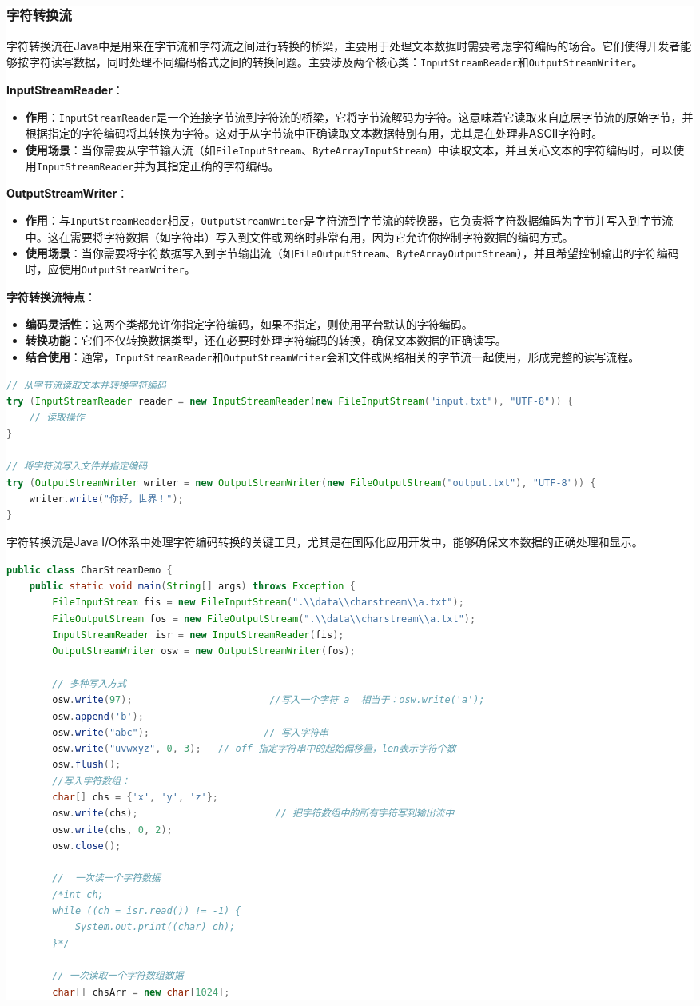 

### 字符转换流
字符转换流在Java中是用来在字节流和字符流之间进行转换的桥梁，主要用于处理文本数据时需要考虑字符编码的场合。它们使得开发者能够按字符读写数据，同时处理不同编码格式之间的转换问题。主要涉及两个核心类：`InputStreamReader`和`OutputStreamWriter`。

**InputStreamReader**：
- **作用**：`InputStreamReader`是一个连接字节流到字符流的桥梁，它将字节流解码为字符。这意味着它读取来自底层字节流的原始字节，并根据指定的字符编码将其转换为字符。这对于从字节流中正确读取文本数据特别有用，尤其是在处理非ASCII字符时。
- **使用场景**：当你需要从字节输入流（如`FileInputStream`、`ByteArrayInputStream`）中读取文本，并且关心文本的字符编码时，可以使用`InputStreamReader`并为其指定正确的字符编码。

**OutputStreamWriter**：
- **作用**：与`InputStreamReader`相反，`OutputStreamWriter`是字符流到字节流的转换器，它负责将字符数据编码为字节并写入到字节流中。这在需要将字符数据（如字符串）写入到文件或网络时非常有用，因为它允许你控制字符数据的编码方式。
- **使用场景**：当你需要将字符数据写入到字节输出流（如`FileOutputStream`、`ByteArrayOutputStream`），并且希望控制输出的字符编码时，应使用`OutputStreamWriter`。

**字符转换流特点**：
- **编码灵活性**：这两个类都允许你指定字符编码，如果不指定，则使用平台默认的字符编码。
- **转换功能**：它们不仅转换数据类型，还在必要时处理字符编码的转换，确保文本数据的正确读写。
- **结合使用**：通常，`InputStreamReader`和`OutputStreamWriter`会和文件或网络相关的字节流一起使用，形成完整的读写流程。


```java
// 从字节流读取文本并转换字符编码
try (InputStreamReader reader = new InputStreamReader(new FileInputStream("input.txt"), "UTF-8")) {
    // 读取操作
}

// 将字符流写入文件并指定编码
try (OutputStreamWriter writer = new OutputStreamWriter(new FileOutputStream("output.txt"), "UTF-8")) {
    writer.write("你好，世界！");
}
```

字符转换流是Java I/O体系中处理字符编码转换的关键工具，尤其是在国际化应用开发中，能够确保文本数据的正确处理和显示。


```java
public class CharStreamDemo {
    public static void main(String[] args) throws Exception {
        FileInputStream fis = new FileInputStream(".\\data\\charstream\\a.txt");
        FileOutputStream fos = new FileOutputStream(".\\data\\charstream\\a.txt");
        InputStreamReader isr = new InputStreamReader(fis);
        OutputStreamWriter osw = new OutputStreamWriter(fos);

        // 多种写入方式
        osw.write(97);                        //写入一个字符 a  相当于：osw.write('a');
        osw.append('b');
        osw.write("abc");                    // 写入字符串
        osw.write("uvwxyz", 0, 3);   // off 指定字符串中的起始偏移量，len表示字符个数
        osw.flush();
        //写入字符数组：
        char[] chs = {'x', 'y', 'z'};
        osw.write(chs);                        // 把字符数组中的所有字符写到输出流中
        osw.write(chs, 0, 2);
        osw.close();

        //  一次读一个字符数据
        /*int ch;
        while ((ch = isr.read()) != -1) {
            System.out.print((char) ch);
        }*/

        // 一次读取一个字符数组数据
        char[] chsArr = new char[1024];
```